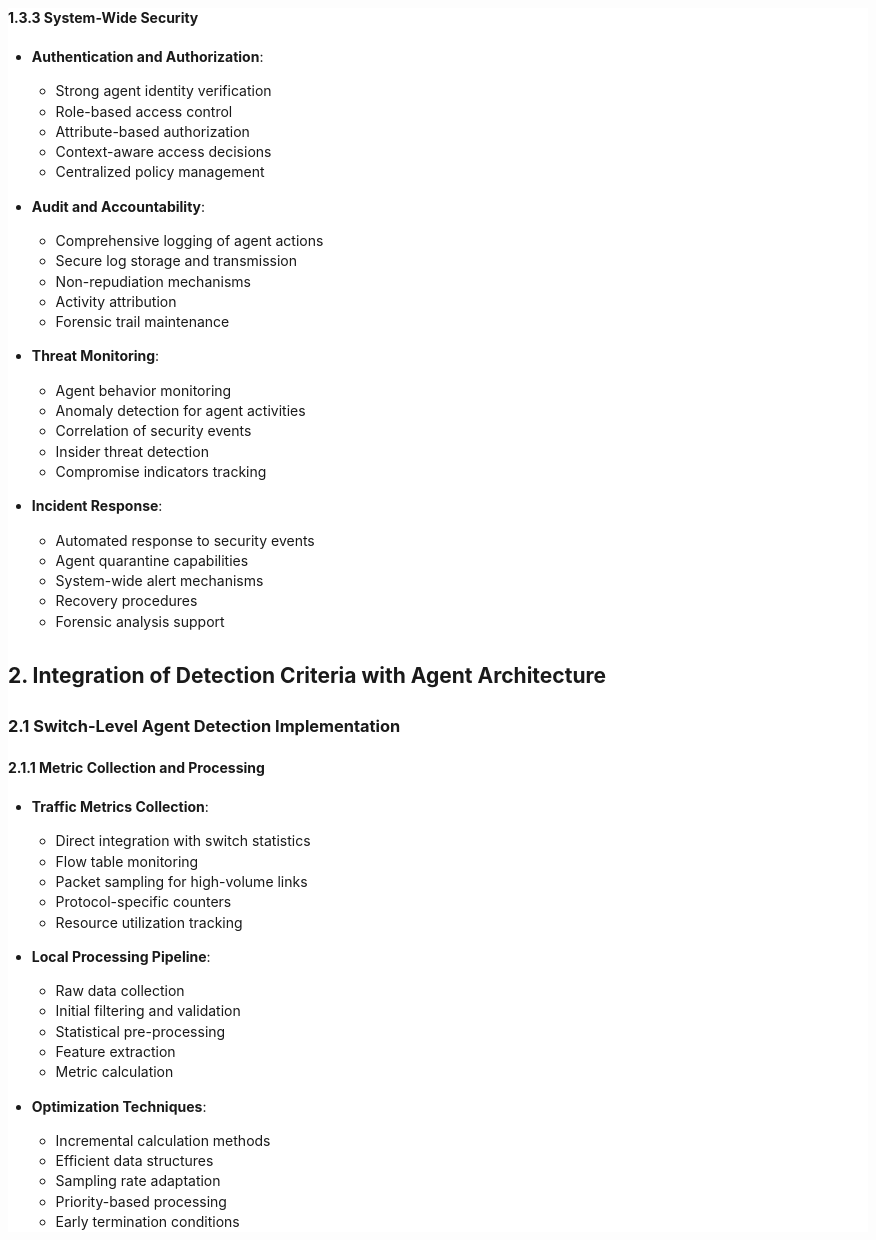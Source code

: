 #### 1.3.3 System-Wide Security

- **Authentication and Authorization**:
  - Strong agent identity verification
  - Role-based access control
  - Attribute-based authorization
  - Context-aware access decisions
  - Centralized policy management

- **Audit and Accountability**:
  - Comprehensive logging of agent actions
  - Secure log storage and transmission
  - Non-repudiation mechanisms
  - Activity attribution
  - Forensic trail maintenance

- **Threat Monitoring**:
  - Agent behavior monitoring
  - Anomaly detection for agent activities
  - Correlation of security events
  - Insider threat detection
  - Compromise indicators tracking

- **Incident Response**:
  - Automated response to security events
  - Agent quarantine capabilities
  - System-wide alert mechanisms
  - Recovery procedures
  - Forensic analysis support

## 2. Integration of Detection Criteria with Agent Architecture

### 2.1 Switch-Level Agent Detection Implementation

#### 2.1.1 Metric Collection and Processing

- **Traffic Metrics Collection**:
  - Direct integration with switch statistics
  - Flow table monitoring
  - Packet sampling for high-volume links
  - Protocol-specific counters
  - Resource utilization tracking

- **Local Processing Pipeline**:
  - Raw data collection
  - Initial filtering and validation
  - Statistical pre-processing
  - Feature extraction
  - Metric calculation

- **Optimization Techniques**:
  - Incremental calculation methods
  - Efficient data structures
  - Sampling rate adaptation
  - Priority-based processing
  - Early termination conditions
